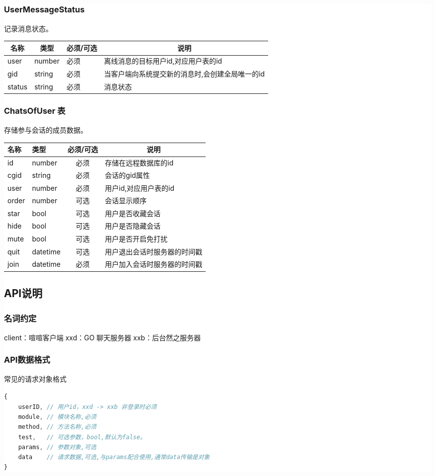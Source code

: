 
### UserMessageStatus

记录消息状态。

| 名称      | 类型     | 必须/可选 | 说明                                       |
| ------- | ------ | ----- | ---------------------------------------- |
| user    | number | 必须    | 离线消息的目标用户id,对应用户表的id                     |
| gid     | string | 必须    | 当客户端向系统提交新的消息时,会创建全局唯一的id                |
| status  | string | 必须    | 消息状态 |


### ChatsOfUser 表

存储参与会话的成员数据。

| 名称    | 类型       | 必须/可选 | 说明             |
| :---- | :------- | :---: | -------------- |
| id    | number   |  必须   | 存储在远程数据库的id    |
| cgid  | string   |  必须   | 会话的gid属性       |
| user  | number   |  必须   | 用户id,对应用户表的id  |
| order | number   |  可选   | 会话显示顺序         |
| star  | bool     |  可选   | 用户是否收藏会话       |
| hide  | bool     |  可选   | 用户是否隐藏会话       |
| mute  | bool     |  可选   | 用户是否开启免打扰      |
| quit  | datetime |  可选   | 用户退出会话时服务器的时间戳 |
| join  | datetime |  必须   | 用户加入会话时服务器的时间戳 |



## API说明

### 名词约定

client：喧喧客户端
xxd：GO 聊天服务器
xxb：后台然之服务器

### API数据格式
常见的请求对象格式
```js
{
    userID, // 用户id，xxd -> xxb 非登录时必须
    module, // 模块名称,必须
    method, // 方法名称,必须
    test,   // 可选参数，bool,默认为false。
    params, // 参数对象,可选
    data    // 请求数据,可选,与params配合使用,通常data传输是对象
}
```
